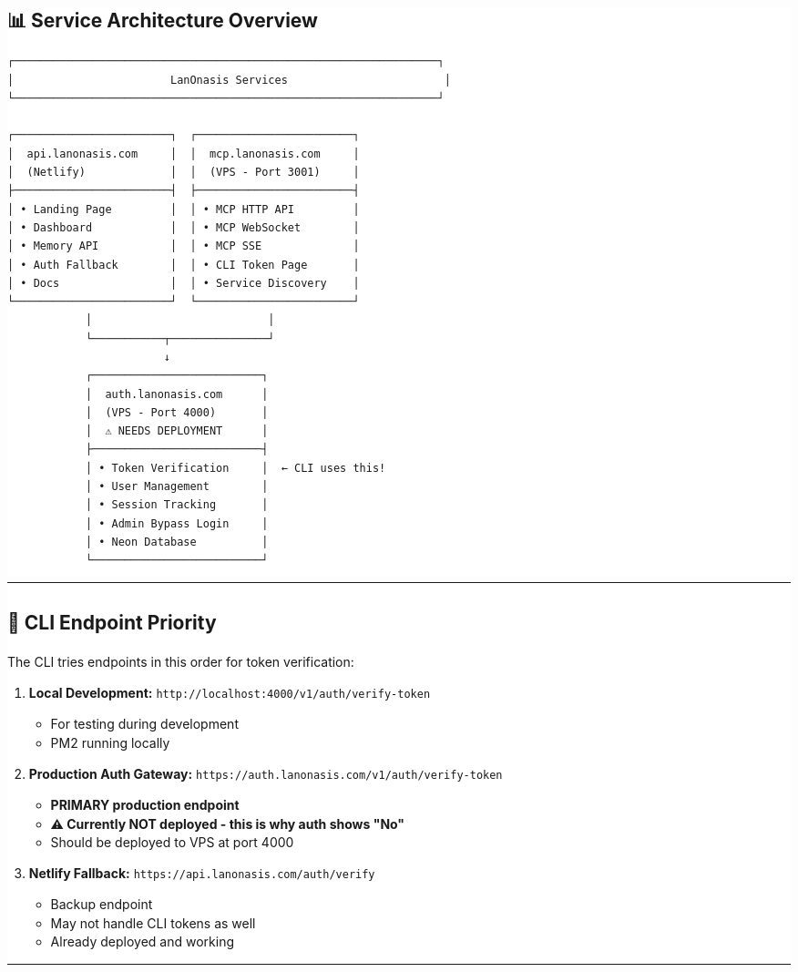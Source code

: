 
## 📊 Service Architecture Overview

```
┌─────────────────────────────────────────────────────────────────┐
│                        LanOnasis Services                        │
└─────────────────────────────────────────────────────────────────┘

┌────────────────────────┐  ┌────────────────────────┐
│  api.lanonasis.com     │  │  mcp.lanonasis.com     │
│  (Netlify)             │  │  (VPS - Port 3001)     │
├────────────────────────┤  ├────────────────────────┤
│ • Landing Page         │  │ • MCP HTTP API         │
│ • Dashboard            │  │ • MCP WebSocket        │
│ • Memory API           │  │ • MCP SSE              │
│ • Auth Fallback        │  │ • CLI Token Page       │
│ • Docs                 │  │ • Service Discovery    │
└────────────────────────┘  └────────────────────────┘
            │                           │
            └───────────┬───────────────┘
                        ↓
            ┌──────────────────────────┐
            │  auth.lanonasis.com      │
            │  (VPS - Port 4000)       │
            │  ⚠️ NEEDS DEPLOYMENT      │
            ├──────────────────────────┤
            │ • Token Verification     │  ← CLI uses this!
            │ • User Management        │
            │ • Session Tracking       │
            │ • Admin Bypass Login     │
            │ • Neon Database          │
            └──────────────────────────┘
```

---

## 🎯 CLI Endpoint Priority

The CLI tries endpoints in this order for token verification:

1. **Local Development:** `http://localhost:4000/v1/auth/verify-token`
   - For testing during development
   - PM2 running locally

2. **Production Auth Gateway:** `https://auth.lanonasis.com/v1/auth/verify-token`
   - **PRIMARY production endpoint**
   - **⚠️ Currently NOT deployed - this is why auth shows "No"**
   - Should be deployed to VPS at port 4000

3. **Netlify Fallback:** `https://api.lanonasis.com/auth/verify`
   - Backup endpoint
   - May not handle CLI tokens as well
   - Already deployed and working

---